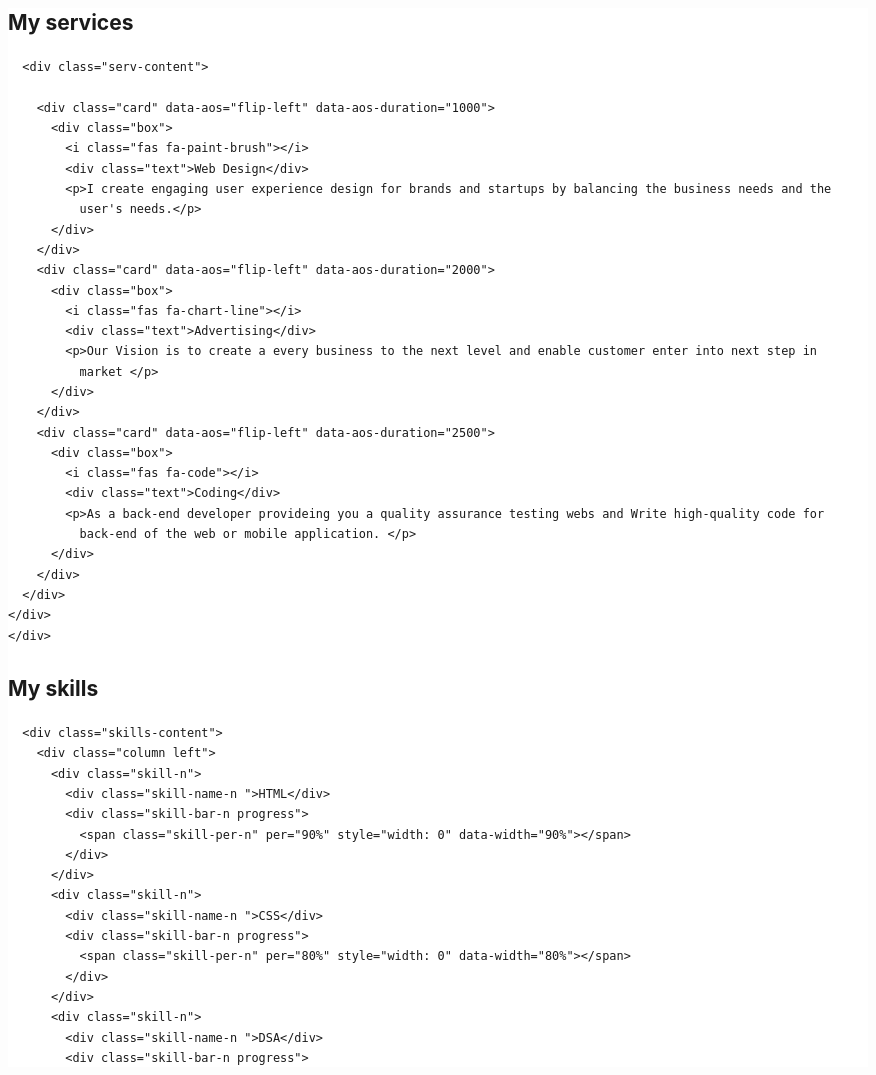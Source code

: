   
  <section class="services" id="services">
    <div class="max-width">
      <!-- aso -->
      <div data-aos="zoom-in-down" data-aos-duration="1000">
        <h2 class="title">My services</h2>
      </div>

      <div class="serv-content">

        <div class="card" data-aos="flip-left" data-aos-duration="1000">
          <div class="box">
            <i class="fas fa-paint-brush"></i>
            <div class="text">Web Design</div>
            <p>I create engaging user experience design for brands and startups by balancing the business needs and the
              user's needs.</p>
          </div>
        </div>
        <div class="card" data-aos="flip-left" data-aos-duration="2000">
          <div class="box">
            <i class="fas fa-chart-line"></i>
            <div class="text">Advertising</div>
            <p>Our Vision is to create a every business to the next level and enable customer enter into next step in
              market </p>
          </div>
        </div>
        <div class="card" data-aos="flip-left" data-aos-duration="2500">
          <div class="box">
            <i class="fas fa-code"></i>
            <div class="text">Coding</div>
            <p>As a back-end developer provideing you a quality assurance testing webs and Write high-quality code for
              back-end of the web or mobile application. </p>
          </div>
        </div>
      </div>
    </div>
    </div>
  </section>

  

  <section class="skills topskills" id="skills">
    <div class="max-width">
      <div data-aos="zoom-in-down" data-aos-duration="1000">
        <h2 class="title my-skill  skills">My skills</h2>
      </div>

      <div class="skills-content">
        <div class="column left">
          <div class="skill-n">
            <div class="skill-name-n ">HTML</div>
            <div class="skill-bar-n progress">
              <span class="skill-per-n" per="90%" style="width: 0" data-width="90%"></span>
            </div>
          </div>
          <div class="skill-n">
            <div class="skill-name-n ">CSS</div>
            <div class="skill-bar-n progress">
              <span class="skill-per-n" per="80%" style="width: 0" data-width="80%"></span>
            </div>
          </div>
          <div class="skill-n">
            <div class="skill-name-n ">DSA</div>
            <div class="skill-bar-n progress">
